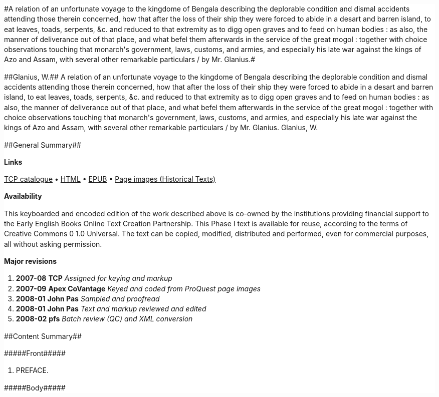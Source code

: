 #A relation of an unfortunate voyage to the kingdome of Bengala describing the deplorable condition and dismal accidents attending those therein concerned, how that after the loss of their ship they were forced to abide in a desart and barren island, to eat leaves, toads, serpents, &c. and reduced to that extremity as to digg open graves and to feed on human bodies : as also, the manner of deliverance out of that place, and what befel them afterwards in the service of the great mogol : together with choice observations touching that monarch's government, laws, customs, and armies, and especially his late war against the kings of Azo and Assam, with several other remarkable particulars / by Mr. Glanius.#

##Glanius, W.##
A relation of an unfortunate voyage to the kingdome of Bengala describing the deplorable condition and dismal accidents attending those therein concerned, how that after the loss of their ship they were forced to abide in a desart and barren island, to eat leaves, toads, serpents, &c. and reduced to that extremity as to digg open graves and to feed on human bodies : as also, the manner of deliverance out of that place, and what befel them afterwards in the service of the great mogol : together with choice observations touching that monarch's government, laws, customs, and armies, and especially his late war against the kings of Azo and Assam, with several other remarkable particulars / by Mr. Glanius.
Glanius, W.

##General Summary##

**Links**

[TCP catalogue](http://www.ota.ox.ac.uk/tcp/)  • 
[HTML](http://tei.it.ox.ac.uk/tcp/Texts-HTML/free/A42/A42799.html)  • 
[EPUB](http://tei.it.ox.ac.uk/tcp/Texts-EPUB/free/A42/A42799.epub) • 
[Page images (Historical Texts)](https://data.historicaltexts.jisc.ac.uk/view?pubId=eebo-19526815e&pageId=eebo-19526815e-109000-1)

**Availability**

This keyboarded and encoded edition of the
	       work described above is co-owned by the institutions
	       providing financial support to the Early English Books
	       Online Text Creation Partnership. This Phase I text is
	       available for reuse, according to the terms of Creative
	       Commons 0 1.0 Universal. The text can be copied,
	       modified, distributed and performed, even for
	       commercial purposes, all without asking permission.

**Major revisions**

1. __2007-08__ __TCP__ *Assigned for keying and markup*
1. __2007-09__ __Apex CoVantage__ *Keyed and coded from ProQuest page images*
1. __2008-01__ __John Pas__ *Sampled and proofread*
1. __2008-01__ __John Pas__ *Text and markup reviewed and edited*
1. __2008-02__ __pfs__ *Batch review (QC) and XML conversion*

##Content Summary##

#####Front#####

1. PREFACE.

#####Body#####
